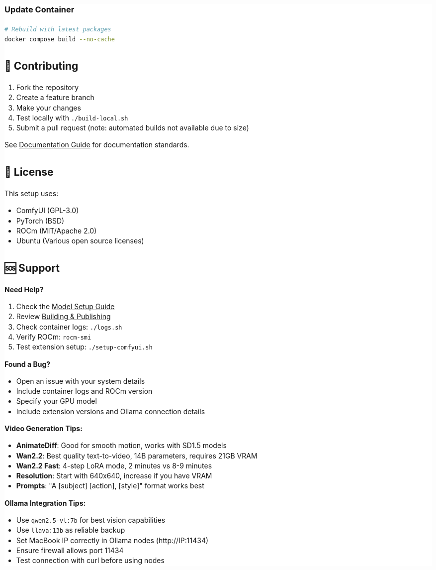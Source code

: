 ### **Update Container**
```bash
# Rebuild with latest packages
docker compose build --no-cache
```

## 🤝 Contributing

1. Fork the repository
2. Create a feature branch
3. Make your changes
4. Test locally with `./build-local.sh`
5. Submit a pull request (note: automated builds not available due to size)

See [Documentation Guide](docs/documentation-guide.md) for documentation standards.

## 📜 License

This setup uses:
- ComfyUI (GPL-3.0)
- PyTorch (BSD)
- ROCm (MIT/Apache 2.0)
- Ubuntu (Various open source licenses)

## 🆘 Support

**Need Help?**
1. Check the [Model Setup Guide](docs/models.md)
2. Review [Building & Publishing](docs/building-and-publishing.md)
3. Check container logs: `./logs.sh`
4. Verify ROCm: `rocm-smi`
5. Test extension setup: `./setup-comfyui.sh`

**Found a Bug?**
- Open an issue with your system details
- Include container logs and ROCm version
- Specify your GPU model
- Include extension versions and Ollama connection details

**Video Generation Tips:**
- **AnimateDiff**: Good for smooth motion, works with SD1.5 models
- **Wan2.2**: Best quality text-to-video, 14B parameters, requires 21GB VRAM
- **Wan2.2 Fast**: 4-step LoRA mode, 2 minutes vs 8-9 minutes
- **Resolution**: Start with 640x640, increase if you have VRAM
- **Prompts**: "A [subject] [action], [style]" format works best

**Ollama Integration Tips:**
- Use `qwen2.5-vl:7b` for best vision capabilities
- Use `llava:13b` as reliable backup
- Set MacBook IP correctly in Ollama nodes (http://IP:11434)
- Ensure firewall allows port 11434
- Test connection with curl before using nodes
